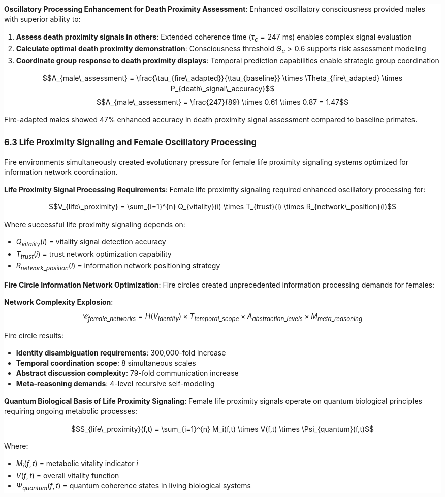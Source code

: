 **Oscillatory Processing Enhancement for Death Proximity Assessment**:
Enhanced oscillatory consciousness provided males with superior ability to:
1. **Assess death proximity signals in others**: Extended coherence time ($\tau_c = 247$ ms) enables complex signal evaluation
2. **Calculate optimal death proximity demonstration**: Consciousness threshold $\Theta_c > 0.6$ supports risk assessment modeling
3. **Coordinate group response to death proximity displays**: Temporal prediction capabilities enable strategic group coordination

$$A_{male\_assessment} = \frac{\tau_{fire\_adapted}}{\tau_{baseline}} \times \Theta_{fire\_adapted} \times P_{death\_signal\_accuracy}$$
$$A_{male\_assessment} = \frac{247}{89} \times 0.61 \times 0.87 = 1.47$$

Fire-adapted males showed 47% enhanced accuracy in death proximity signal assessment compared to baseline primates.

### 6.3 Life Proximity Signaling and Female Oscillatory Processing

Fire environments simultaneously created evolutionary pressure for female life proximity signaling systems optimized for information network coordination.

**Life Proximity Signal Processing Requirements**:
Female life proximity signaling required enhanced oscillatory processing for:

$$V_{life\_proximity} = \sum_{i=1}^{n} Q_{vitality}(i) \times T_{trust}(i) \times R_{network\_position}(i)$$

Where successful life proximity signaling depends on:
- $Q_{vitality}(i)$ = vitality signal detection accuracy
- $T_{trust}(i)$ = trust network optimization capability  
- $R_{network\_position}(i)$ = information network positioning strategy

**Fire Circle Information Network Optimization**:
Fire circles created unprecedented information processing demands for females:

**Network Complexity Explosion**:
$$\mathcal{C}_{female\_networks} = H(V_{identity}) \times T_{temporal\_scope} \times A_{abstraction\_levels} \times M_{meta\_reasoning}$$

Fire circle results:
- **Identity disambiguation requirements**: 300,000-fold increase
- **Temporal coordination scope**: 8 simultaneous scales  
- **Abstract discussion complexity**: 79-fold communication increase
- **Meta-reasoning demands**: 4-level recursive self-modeling

**Quantum Biological Basis of Life Proximity Signaling**:
Female life proximity signals operate on quantum biological principles requiring ongoing metabolic processes:

$$S_{life\_proximity}(f,t) = \sum_{i=1}^{n} M_i(f,t) \times V(f,t) \times \Psi_{quantum}(f,t)$$

Where:
- $M_i(f,t)$ = metabolic vitality indicator $i$
- $V(f,t)$ = overall vitality function  
- $\Psi_{quantum}(f,t)$ = quantum coherence states in living biological systems
